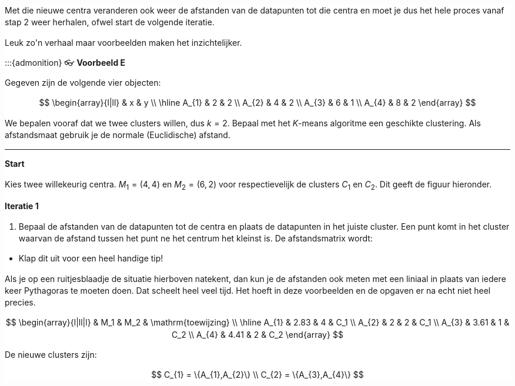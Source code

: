 Met die nieuwe centra veranderen ook weer de afstanden van de datapunten tot die centra en moet je dus het hele proces vanaf stap 2 weer herhalen, ofwel start de volgende iteratie.

Leuk zo'n verhaal maar voorbeelden maken het inzichtelijker.

:::{admonition} 👓 **Voorbeeld E**

Gegeven zijn de volgende vier objecten:

$$
\begin{array}{l|ll}
      & x & y \\ \hline
A_{1} & 2 & 2 \\
A_{2} & 4 & 2 \\
A_{3} & 6 & 1 \\
A_{4} & 8 & 2
\end{array}
$$

We bepalen vooraf dat we twee clusters willen, dus $k=2$. Bepaal met het $K$-means algoritme een geschikte clustering. Als afstandsmaat gebruik je de normale (Euclidische) afstand.

---

**Start**

Kies twee willekeurig centra. $M_{1}=(4,4)$ en $M_{2}=(6,2)$ voor respectievelijk de clusters $C_{1}$ en $C_{2}$. Dit geeft de figuur hieronder.

**Iteratie 1**

1. Bepaal de afstanden van de datapunten tot de centra en plaats de datapunten in het juiste cluster. Een punt komt in het cluster waarvan de afstand tussen het punt ne het centrum het kleinst is. De afstandsmatrix wordt:

- Klap dit uit voor een heel handige tip!
    
Als je op een ruitjesblaadje de situatie hierboven natekent, dan kun je de afstanden ook meten met een liniaal in plaats van iedere keer Pythagoras te moeten doen. Dat scheelt heel veel tijd. Het hoeft in deze voorbeelden en de opgaven er na echt niet heel precies.

$$
\begin{array}{l|ll|l}
      & M_1  & M_2  & \mathrm{toewijzing}  \\ \hline
A_{1} & 2.83 & 4 & C_1 \\
A_{2} & 2 & 2 & C_1 \\
A_{3} & 3.61 & 1 & C_2 \\
A_{4} & 4.41 & 2 & C_2
\end{array}
$$

De nieuwe clusters zijn:

$$
C_{1} = \{A_{1},A_{2}\} \\
C_{2} = \{A_{3},A_{4}\}
$$
